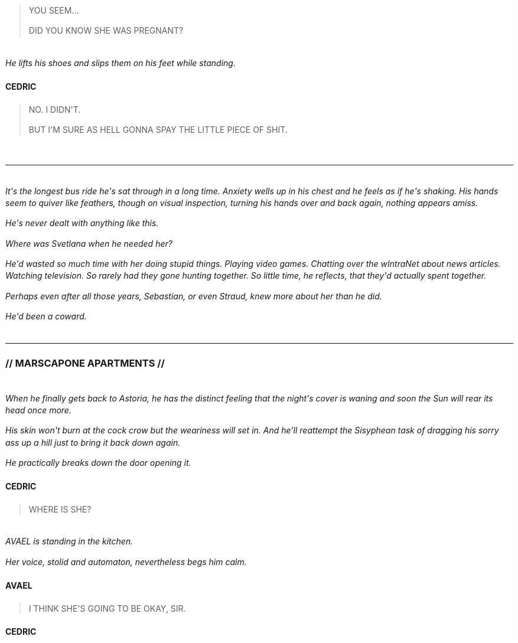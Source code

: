 > YOU SEEM... 
> 
> DID YOU KNOW SHE WAS PREGNANT?

<BR><I>He lifts his shoes and slips them on his feet while standing.</i>

#### CEDRIC

> NO. I DIDN'T.
> 
> BUT I'M SURE AS HELL GONNA SPAY THE LITTLE PIECE OF SHIT.

<BR>

*****
<BR><I>It's the longest bus ride he's sat through in a long time. Anxiety wells up in his chest and he feels as if he's shaking. His hands seem to quiver like feathers, though on visual inspection, turning his hands over and back again, nothing appears amiss.</i>

<i>He's never dealt with anything like this.</i>

<i>Where was Svetlana when he needed her?</i>

<i>He'd wasted so much time with her doing stupid things. Playing video games. Chatting over the wIntraNet about news articles. Watching television. So rarely had they gone hunting together. So little time, he reflects, that they'd actually spent together.</i>

<i>Perhaps even after all those years, Sebastian, or even Straud, knew more about her than he did.</i>

<i>He'd been a coward.</i>
<br><br>

*****
### // MARSCAPONE APARTMENTS //

<BR><i>When he finally gets back to Astoria, he has the distinct feeling that the night's cover is waning and soon the Sun will rear its head once more.</i>

<i>His skin won't burn at the cock crow but the weariness will set in. And he'll reattempt the Sisyphean task of dragging his sorry ass up a hill just to bring it back down again.</i>

<i>He practically breaks down the door opening it.</i>

#### CEDRIC

> WHERE IS SHE?

<BR><I>AVAEL is standing in the kitchen. </i>

<i>Her voice, stolid and automaton, nevertheless begs him calm.</i>

#### AVAEL

> I THINK SHE'S GOING TO BE OKAY, SIR.

#### CEDRIC
